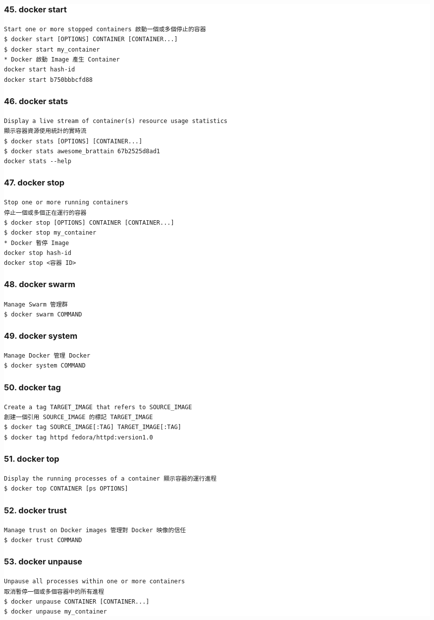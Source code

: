 ### 45. docker start	
    Start one or more stopped containers 啟動一個或多個停止的容器
    $ docker start [OPTIONS] CONTAINER [CONTAINER...]
    $ docker start my_container
    * Docker 啟動 Image 產生 Container
    docker start hash-id
    docker start b750bbbcfd88

### 46. docker stats	
    Display a live stream of container(s) resource usage statistics 
    顯示容器資源使用統計的實時流
    $ docker stats [OPTIONS] [CONTAINER...]
    $ docker stats awesome_brattain 67b2525d8ad1
    docker stats --help

### 47. docker stop	
    Stop one or more running containers 
    停止一個或多個正在運行的容器
    $ docker stop [OPTIONS] CONTAINER [CONTAINER...]
    $ docker stop my_container
    * Docker 暫停 Image
    docker stop hash-id
    docker stop <容器 ID>
    
### 48. docker swarm	
    Manage Swarm 管理群
    $ docker swarm COMMAND

### 49. docker system	
    Manage Docker 管理 Docker
    $ docker system COMMAND

### 50. docker tag	
    Create a tag TARGET_IMAGE that refers to SOURCE_IMAGE 
    創建一個引用 SOURCE_IMAGE 的標記 TARGET_IMAGE
    $ docker tag SOURCE_IMAGE[:TAG] TARGET_IMAGE[:TAG]
    $ docker tag httpd fedora/httpd:version1.0

### 51. docker top	
    Display the running processes of a container 顯示容器的運行進程
    $ docker top CONTAINER [ps OPTIONS]

### 52. docker trust	
    Manage trust on Docker images 管理對 Docker 映像的信任
    $ docker trust COMMAND

### 53. docker unpause	
    Unpause all processes within one or more containers 
    取消暫停一個或多個容器中的所有進程
    $ docker unpause CONTAINER [CONTAINER...]
    $ docker unpause my_container
